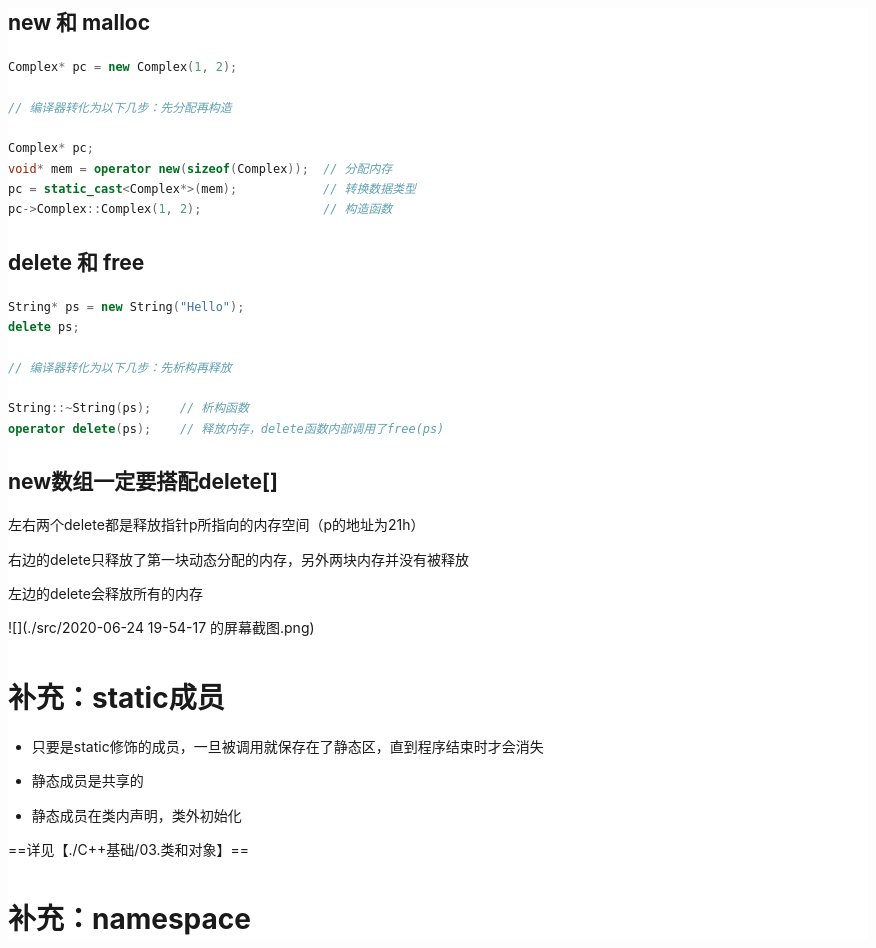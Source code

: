

## new 和 malloc

```c++
Complex* pc = new Complex(1, 2);

// 编译器转化为以下几步：先分配再构造

Complex* pc;
void* mem = operator new(sizeof(Complex));	// 分配内存
pc = static_cast<Complex*>(mem);			// 转换数据类型
pc->Complex::Complex(1, 2);					// 构造函数
```



## delete 和 free

```c++
String* ps = new String("Hello");
delete ps;

// 编译器转化为以下几步：先析构再释放

String::~String(ps);	// 析构函数
operator delete(ps);	// 释放内存，delete函数内部调用了free(ps)
```



## new数组一定要搭配delete[]

左右两个delete都是释放指针p所指向的内存空间（p的地址为21h）

右边的delete只释放了第一块动态分配的内存，另外两块内存并没有被释放

左边的delete会释放所有的内存

![](./src/2020-06-24 19-54-17 的屏幕截图.png)



# 补充：static成员

- 只要是static修饰的成员，一旦被调用就保存在了静态区，直到程序结束时才会消失

- 静态成员是共享的

- 静态成员在类内声明，类外初始化

==详见【./C++基础/03.类和对象】==



# 补充：namespace
